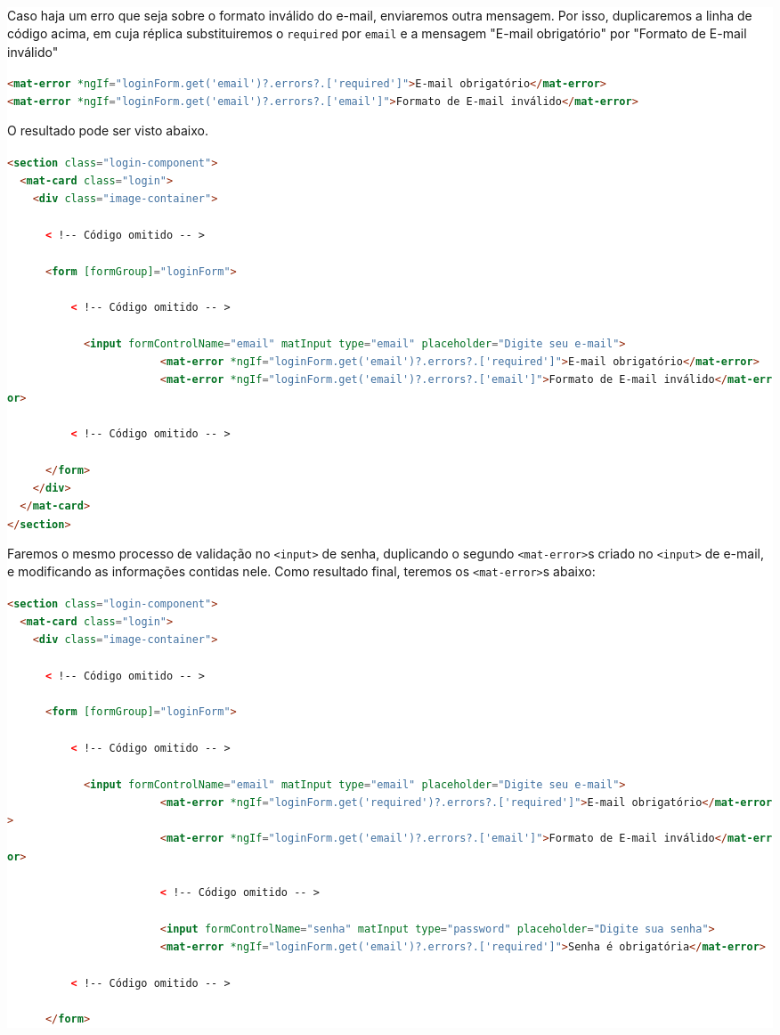 Caso haja um erro que seja sobre o formato inválido do e-mail, enviaremos outra mensagem. Por isso, duplicaremos a linha de código acima, em cuja réplica substituiremos o `required` por `email` e a mensagem "E-mail obrigatório" por "Formato de E-mail inválido"

```html
<mat-error *ngIf="loginForm.get('email')?.errors?.['required']">E-mail obrigatório</mat-error>
<mat-error *ngIf="loginForm.get('email')?.errors?.['email']">Formato de E-mail inválido</mat-error>
```

O resultado pode ser visto abaixo.

```html
<section class="login-component">
  <mat-card class="login">
    <div class="image-container">

      < !-- Código omitido -- >

      <form [formGroup]="loginForm">

          < !-- Código omitido -- >

            <input formControlName="email" matInput type="email" placeholder="Digite seu e-mail">
                        <mat-error *ngIf="loginForm.get('email')?.errors?.['required']">E-mail obrigatório</mat-error>
                        <mat-error *ngIf="loginForm.get('email')?.errors?.['email']">Formato de E-mail inválido</mat-error>

          < !-- Código omitido -- >

      </form>
    </div>
  </mat-card>
</section>
```

Faremos o mesmo processo de validação no `<input>` de senha, duplicando o segundo `<mat-error>`s criado no `<input>` de e-mail, e modificando as informações contidas nele. Como resultado final, teremos os `<mat-error>`s abaixo:

```html
<section class="login-component">
  <mat-card class="login">
    <div class="image-container">

      < !-- Código omitido -- >

      <form [formGroup]="loginForm">

          < !-- Código omitido -- >

            <input formControlName="email" matInput type="email" placeholder="Digite seu e-mail">
                        <mat-error *ngIf="loginForm.get('required')?.errors?.['required']">E-mail obrigatório</mat-error>
                        <mat-error *ngIf="loginForm.get('email')?.errors?.['email']">Formato de E-mail inválido</mat-error>
                        
                        < !-- Código omitido -- >
                        
                        <input formControlName="senha" matInput type="password" placeholder="Digite sua senha">
                        <mat-error *ngIf="loginForm.get('email')?.errors?.['required']">Senha é obrigatória</mat-error>

          < !-- Código omitido -- >

      </form>
```